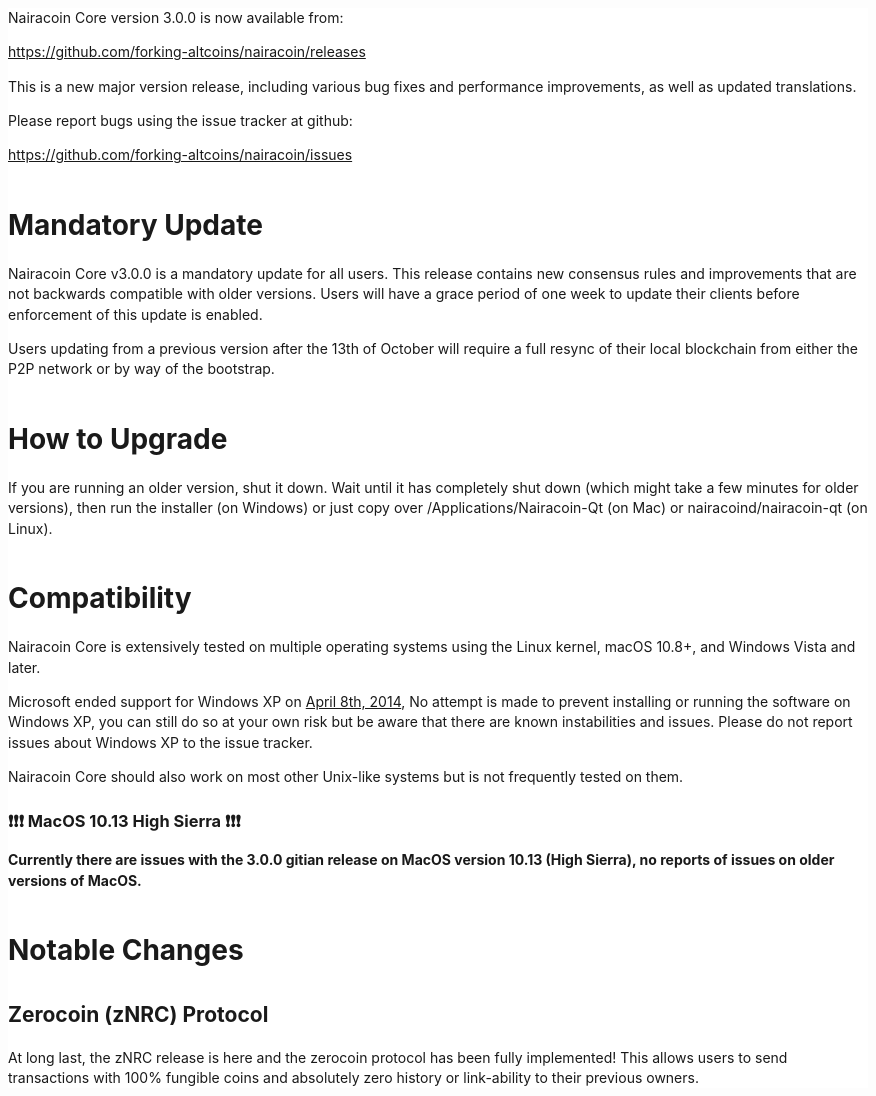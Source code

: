 Nairacoin Core version 3.0.0 is now available from:

  <https://github.com/forking-altcoins/nairacoin/releases>

This is a new major version release, including various bug fixes and
performance improvements, as well as updated translations.

Please report bugs using the issue tracker at github:

  <https://github.com/forking-altcoins/nairacoin/issues>

Mandatory Update
==============

Nairacoin Core v3.0.0 is a mandatory update for all users. This release contains new consensus rules and improvements that are not backwards compatible with older versions. Users will have a grace period of one week to update their clients before enforcement of this update is enabled.

Users updating from a previous version after the 13th of October will require a full resync of their local blockchain from either the P2P network or by way of the bootstrap.

How to Upgrade
==============

If you are running an older version, shut it down. Wait until it has completely shut down (which might take a few minutes for older versions), then run the installer (on Windows) or just copy over /Applications/Nairacoin-Qt (on Mac) or nairacoind/nairacoin-qt (on Linux).

Compatibility
==============

Nairacoin Core is extensively tested on multiple operating systems using
the Linux kernel, macOS 10.8+, and Windows Vista and later.

Microsoft ended support for Windows XP on [April 8th, 2014](https://www.microsoft.com/en-us/WindowsForBusiness/end-of-xp-support),
No attempt is made to prevent installing or running the software on Windows XP, you
can still do so at your own risk but be aware that there are known instabilities and issues.
Please do not report issues about Windows XP to the issue tracker.

Nairacoin Core should also work on most other Unix-like systems but is not
frequently tested on them.

### :exclamation::exclamation::exclamation: MacOS 10.13 High Sierra :exclamation::exclamation::exclamation:

**Currently there are issues with the 3.0.0 gitian release on MacOS version 10.13 (High Sierra), no reports of issues on older versions of MacOS.**


Notable Changes
===============

Zerocoin (zNRC) Protocol
---------------------

At long last, the zNRC release is here and the zerocoin protocol has been fully implemented! This allows users to send transactions with 100% fungible coins and absolutely zero history or link-ability to their previous owners.
